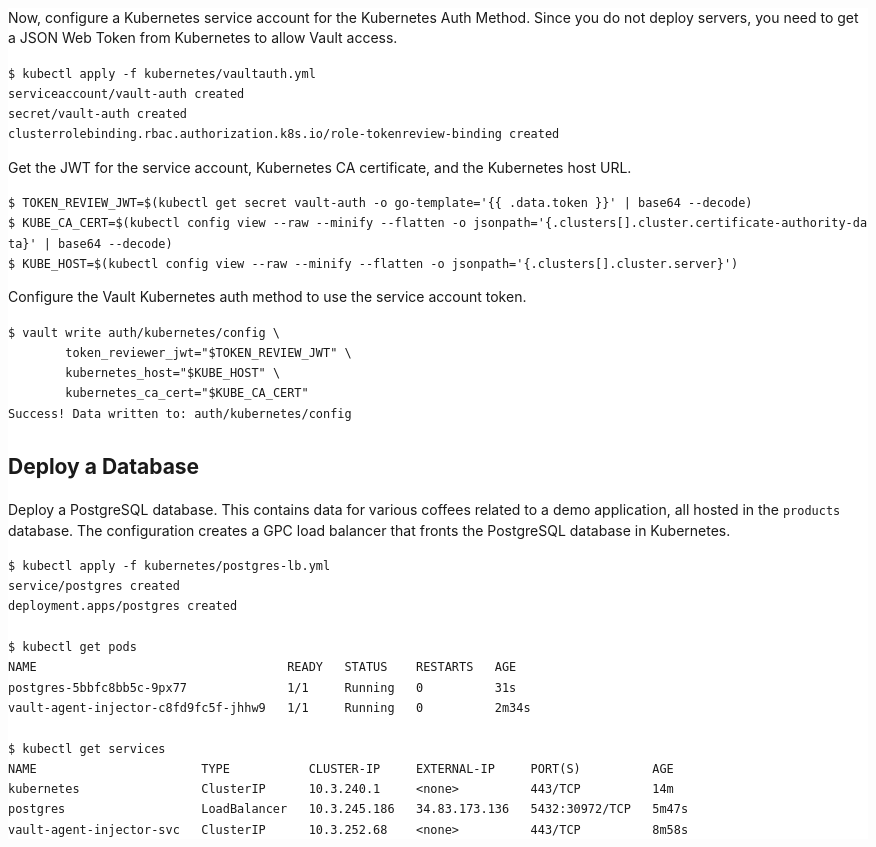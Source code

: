 Now, configure a Kubernetes service account for the Kubernetes Auth Method.
Since you do not deploy servers, you need to get a JSON Web Token from Kubernetes
to allow Vault access.

```shell
$ kubectl apply -f kubernetes/vaultauth.yml
serviceaccount/vault-auth created
secret/vault-auth created
clusterrolebinding.rbac.authorization.k8s.io/role-tokenreview-binding created
```

Get the JWT for the service account, Kubernetes CA certificate, and the Kubernetes
host URL.

```shell
$ TOKEN_REVIEW_JWT=$(kubectl get secret vault-auth -o go-template='{{ .data.token }}' | base64 --decode)
$ KUBE_CA_CERT=$(kubectl config view --raw --minify --flatten -o jsonpath='{.clusters[].cluster.certificate-authority-data}' | base64 --decode)
$ KUBE_HOST=$(kubectl config view --raw --minify --flatten -o jsonpath='{.clusters[].cluster.server}')
```

Configure the Vault Kubernetes auth method to use the service account token.

```shell
$ vault write auth/kubernetes/config \
        token_reviewer_jwt="$TOKEN_REVIEW_JWT" \
        kubernetes_host="$KUBE_HOST" \
        kubernetes_ca_cert="$KUBE_CA_CERT"
Success! Data written to: auth/kubernetes/config
```

## Deploy a Database

Deploy a PostgreSQL database. This contains data for various coffees related to a
demo application, all hosted in the `products` database. The configuration creates
a GPC load balancer that fronts the PostgreSQL database in Kubernetes.

```shell
$ kubectl apply -f kubernetes/postgres-lb.yml
service/postgres created
deployment.apps/postgres created

$ kubectl get pods
NAME                                   READY   STATUS    RESTARTS   AGE
postgres-5bbfc8bb5c-9px77              1/1     Running   0          31s
vault-agent-injector-c8fd9fc5f-jhhw9   1/1     Running   0          2m34s

$ kubectl get services
NAME                       TYPE           CLUSTER-IP     EXTERNAL-IP     PORT(S)          AGE
kubernetes                 ClusterIP      10.3.240.1     <none>          443/TCP          14m
postgres                   LoadBalancer   10.3.245.186   34.83.173.136   5432:30972/TCP   5m47s
vault-agent-injector-svc   ClusterIP      10.3.252.68    <none>          443/TCP          8m58s
```
